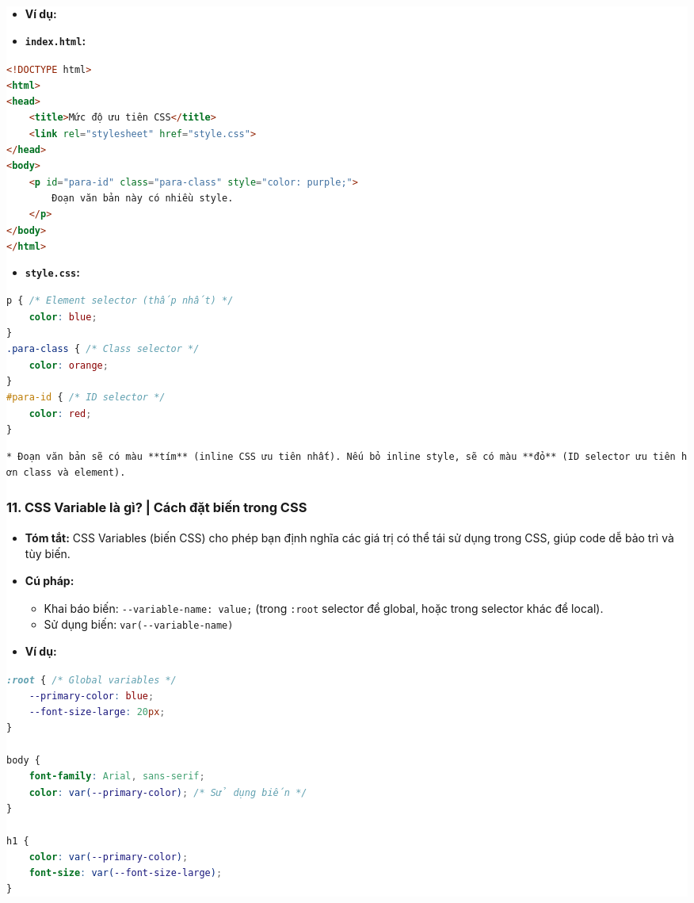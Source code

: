 * **Ví dụ:**

* **`index.html`:**

```html
<!DOCTYPE html>
<html>
<head>
    <title>Mức độ ưu tiên CSS</title>
    <link rel="stylesheet" href="style.css">
</head>
<body>
    <p id="para-id" class="para-class" style="color: purple;">
        Đoạn văn bản này có nhiều style.
    </p>
</body>
</html>
```

* **`style.css`:**

```css
p { /* Element selector (thấp nhất) */
    color: blue;
}
.para-class { /* Class selector */
    color: orange;
}
#para-id { /* ID selector */
    color: red;
}
```

    * Đoạn văn bản sẽ có màu **tím** (inline CSS ưu tiên nhất). Nếu bỏ inline style, sẽ có màu **đỏ** (ID selector ưu tiên hơn class và element).

### 11\. CSS Variable là gì? | Cách đặt biến trong CSS

* **Tóm tắt:** CSS Variables (biến CSS) cho phép bạn định nghĩa các giá trị có thể tái sử dụng trong CSS, giúp code dễ bảo trì và tùy biến.

* **Cú pháp:**

    * Khai báo biến: `--variable-name: value;` (trong `:root` selector để global, hoặc trong selector khác để local).
    * Sử dụng biến: `var(--variable-name)`

* **Ví dụ:**

```css
:root { /* Global variables */
    --primary-color: blue;
    --font-size-large: 20px;
}

body {
    font-family: Arial, sans-serif;
    color: var(--primary-color); /* Sử dụng biến */
}

h1 {
    color: var(--primary-color);
    font-size: var(--font-size-large);
}
```
